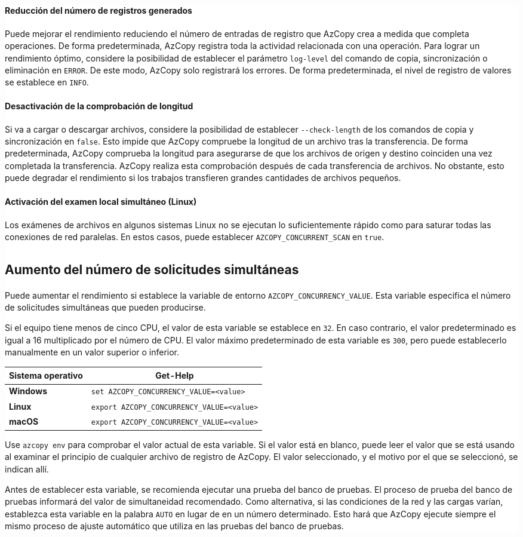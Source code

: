 #### <a name="decrease-the-number-of-logs-generated"></a>Reducción del número de registros generados

Puede mejorar el rendimiento reduciendo el número de entradas de registro que AzCopy crea a medida que completa operaciones. De forma predeterminada, AzCopy registra toda la actividad relacionada con una operación. Para lograr un rendimiento óptimo, considere la posibilidad de establecer el parámetro `log-level` del comando de copia, sincronización o eliminación en `ERROR`. De este modo, AzCopy solo registrará los errores. De forma predeterminada, el nivel de registro de valores se establece en `INFO`. 

#### <a name="turn-off-length-checking"></a>Desactivación de la comprobación de longitud 

Si va a cargar o descargar archivos, considere la posibilidad de establecer `--check-length` de los comandos de copia y sincronización en `false`. Esto impide que AzCopy compruebe la longitud de un archivo tras la transferencia. De forma predeterminada, AzCopy comprueba la longitud para asegurarse de que los archivos de origen y destino coinciden una vez completada la transferencia. AzCopy realiza esta comprobación después de cada transferencia de archivos. No obstante, esto puede degradar el rendimiento si los trabajos transfieren grandes cantidades de archivos pequeños. 

#### <a name="turn-on-concurrent-local-scanning-linux"></a>Activación del examen local simultáneo (Linux)

Los exámenes de archivos en algunos sistemas Linux no se ejecutan lo suficientemente rápido como para saturar todas las conexiones de red paralelas. En estos casos, puede establecer `AZCOPY_CONCURRENT_SCAN` en `true`. 

## <a name="increase-the-number-of-concurrent-requests"></a>Aumento del número de solicitudes simultáneas

Puede aumentar el rendimiento si establece la variable de entorno `AZCOPY_CONCURRENCY_VALUE`. Esta variable especifica el número de solicitudes simultáneas que pueden producirse.  

Si el equipo tiene menos de cinco CPU, el valor de esta variable se establece en `32`. En caso contrario, el valor predeterminado es igual a 16 multiplicado por el número de CPU. El valor máximo predeterminado de esta variable es `300`, pero puede establecerlo manualmente en un valor superior o inferior. 

| Sistema operativo | Get-Help  |
|--------|-----------|
| **Windows** | `set AZCOPY_CONCURRENCY_VALUE=<value>` |
| **Linux** | `export AZCOPY_CONCURRENCY_VALUE=<value>` |
| **macOS** | `export AZCOPY_CONCURRENCY_VALUE=<value>` |

Use `azcopy env` para comprobar el valor actual de esta variable. Si el valor está en blanco, puede leer el valor que se está usando al examinar el principio de cualquier archivo de registro de AzCopy. El valor seleccionado, y el motivo por el que se seleccionó, se indican allí.

Antes de establecer esta variable, se recomienda ejecutar una prueba del banco de pruebas. El proceso de prueba del banco de pruebas informará del valor de simultaneidad recomendado. Como alternativa, si las condiciones de la red y las cargas varían, establezca esta variable en la palabra `AUTO` en lugar de en un número determinado. Esto hará que AzCopy ejecute siempre el mismo proceso de ajuste automático que utiliza en las pruebas del banco de pruebas.
